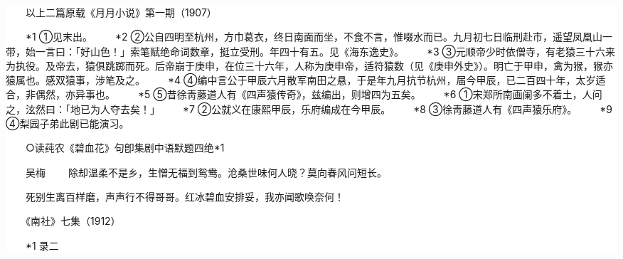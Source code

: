 　　以上二篇原载《月月小说》第一期（1907） 

　　*1 ①见末出。 
　　*2 ②公自四明至杭州，方巾葛衣，终日南面而坐，不食不言，惟啜水而已。九月初七日临刑赴市，遥望凤凰山一带，始一言曰：「好山色！」索笔赋绝命词数章，挺立受刑。年四十有五。见《海东逸史》。 
　　*3 ③元顺帝少时依僧寺，有老猿三十六来为执役。及帝去，猿俱跳踯而死。后帝崩于庚申，在位三十六年，人称为庚申帝，适符猿数（见《庚申外史》）。明亡于甲申，禽为猴，猴亦猿属也。感双猿事，涉笔及之。 
　　*4 ④编中言公于甲辰六月散军南田之悬，于是年九月抗节杭州，届今甲辰，已二百四十年，太岁适合，非偶然，亦异事也。 
　　*5 ⑤昔徐靑藤道人有《四声猿传奇》，兹编出，则增四为五矣。 
　　*6 ①宋郑所南画阑多不着土，人问之，泫然曰：「地已为人夺去矣！」 
　　*7 ②公就义在康熙甲辰，乐府编成在今甲辰。 
　　*8 ③徐靑藤道人有《四声猿乐府》。 
　　*9 ④梨园子弟此剧已能演习。 

　　○读莼农《碧血花》句卽集剧中语默题四绝*1 

　　吴梅 
　　除却温柔不是乡，生憎无福到鸳鸯。沧桑世味何人晓？莫向春风问短长。 

　　死别生离百样磨，声声行不得哥哥。红冰碧血安排妥，我亦闻歌唤奈何！ 

　　《南社》七集（1912） 

　　*1 录二 


